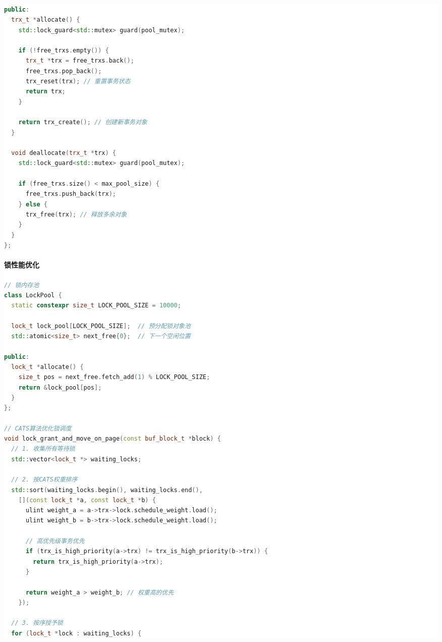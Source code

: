 ```cpp
public:
  trx_t *allocate() {
    std::lock_guard<std::mutex> guard(pool_mutex);
    
    if (!free_trxs.empty()) {
      trx_t *trx = free_trxs.back();
      free_trxs.pop_back();
      trx_reset(trx); // 重置事务状态
      return trx;
    }
    
    return trx_create(); // 创建新事务对象
  }
  
  void deallocate(trx_t *trx) {
    std::lock_guard<std::mutex> guard(pool_mutex);
    
    if (free_trxs.size() < max_pool_size) {
      free_trxs.push_back(trx);
    } else {
      trx_free(trx); // 释放多余对象
    }
  }
};
```

#### 锁性能优化
```cpp
// 锁内存池
class LockPool {
  static constexpr size_t LOCK_POOL_SIZE = 10000;
  
  lock_t lock_pool[LOCK_POOL_SIZE];  // 预分配锁对象池
  std::atomic<size_t> next_free{0};  // 下一个空闲位置
  
public:
  lock_t *allocate() {
    size_t pos = next_free.fetch_add(1) % LOCK_POOL_SIZE;
    return &lock_pool[pos];
  }
};

// CATS算法优化锁调度
void lock_grant_and_move_on_page(const buf_block_t *block) {
  // 1. 收集所有等待锁
  std::vector<lock_t *> waiting_locks;
  
  // 2. 按CATS权重排序
  std::sort(waiting_locks.begin(), waiting_locks.end(),
    [](const lock_t *a, const lock_t *b) {
      ulint weight_a = a->trx->lock.schedule_weight.load();
      ulint weight_b = b->trx->lock.schedule_weight.load();
      
      // 高优先级事务优先
      if (trx_is_high_priority(a->trx) != trx_is_high_priority(b->trx)) {
        return trx_is_high_priority(a->trx);
      }
      
      return weight_a > weight_b; // 权重高的优先
    });
  
  // 3. 按序授予锁
  for (lock_t *lock : waiting_locks) {
```